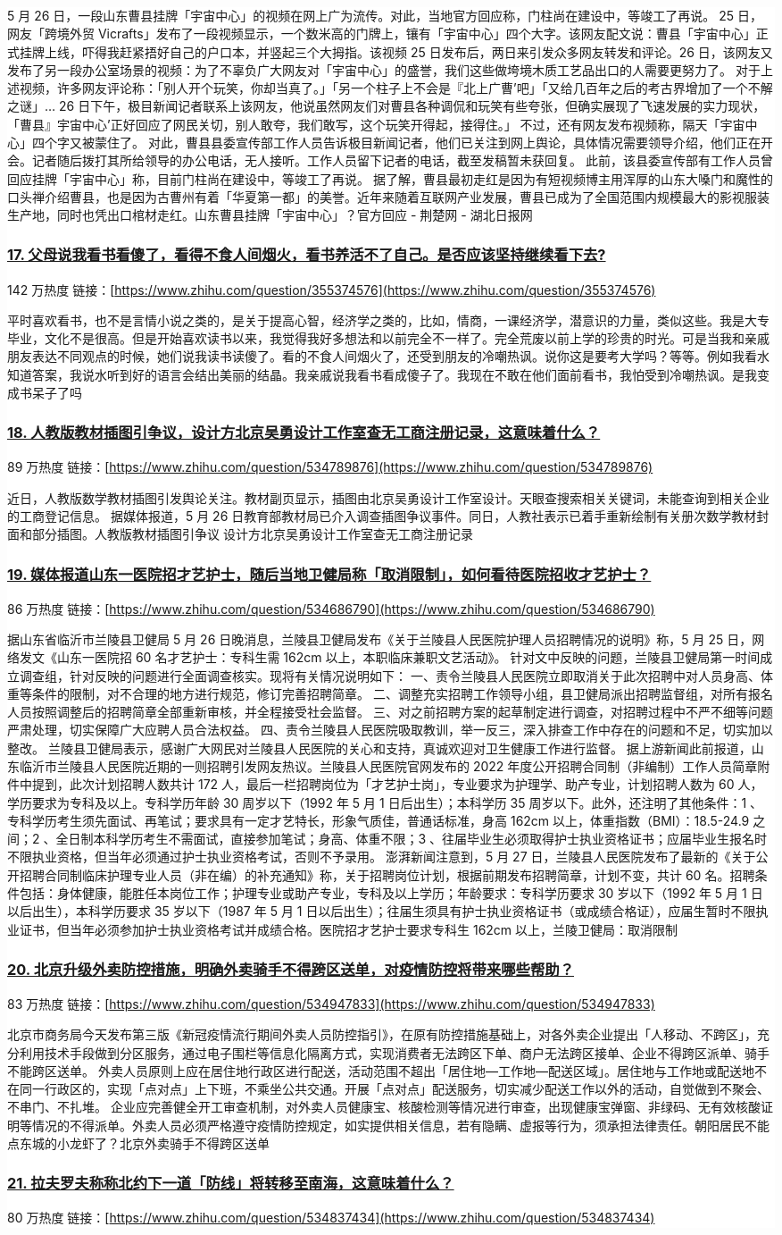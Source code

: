 5 月 26 日，一段山东曹县挂牌「宇宙中心」的视频在网上广为流传。对此，当地官方回应称，门柱尚在建设中，等竣工了再说。 25 日，网友「跨境外贸 Vicrafts」发布了一段视频显示，一个数米高的门牌上，镶有「宇宙中心」四个大字。该网友配文说：曹县「宇宙中心」正式挂牌上线，吓得我赶紧捂好自己的户口本，并竖起三个大拇指。该视频 25 日发布后，两日来引发众多网友转发和评论。26 日，该网友又发布了另一段办公室场景的视频：为了不辜负广大网友对「宇宙中心」的盛誉，我们这些做垮境木质工艺品出口的人需要更努力了。 对于上述视频，许多网友评论称：「别人开个玩笑，你却当真了。」「另一个柱子上不会是『北上广曹’吧」「又给几百年之后的考古界增加了一个不解之谜」… 26 日下午，极目新闻记者联系上该网友，他说虽然网友们对曹县各种调侃和玩笑有些夸张，但确实展现了飞速发展的实力现状，「曹县』宇宙中心’正好回应了网民关切，别人敢夸，我们敢写，这个玩笑开得起，接得住。」 不过，还有网友发布视频称，隔天「宇宙中心」四个字又被蒙住了。 对此，曹县县委宣传部工作人员告诉极目新闻记者，他们已关注到网上舆论，具体情况需要领导介绍，他们正在开会。记者随后拨打其所给领导的办公电话，无人接听。工作人员留下记者的电话，截至发稿暂未获回复。 此前，该县委宣传部有工作人员曾回应挂牌「宇宙中心」称，目前门柱尚在建设中，等竣工了再说。 据了解，曹县最初走红是因为有短视频博主用浑厚的山东大嗓门和魔性的口头禅介绍曹县，也是因为古曹州有着「华夏第一都」的美誉。近年来随着互联网产业发展，曹县已成为了全国范围内规模最大的影视服装生产地，同时也凭出口棺材走红。山东曹县挂牌「宇宙中心」？官方回应 - 荆楚网 - 湖北日报网

### [17. 父母说我看书看傻了，看得不食人间烟火，看书养活不了自己。是否应该坚持继续看下去?](https://www.zhihu.com/question/355374576)
142 万热度 链接：[https://www.zhihu.com/question/355374576](https://www.zhihu.com/question/355374576)

平时喜欢看书，也不是言情小说之类的，是关于提高心智，经济学之类的，比如，情商，一课经济学，潜意识的力量，类似这些。我是大专毕业，文化不是很高。但是开始喜欢读书以来，我觉得我好多想法和以前完全不一样了。完全荒废以前上学的珍贵的时光。可是当我和亲戚朋友表达不同观点的时候，她们说我读书读傻了。看的不食人间烟火了，还受到朋友的冷嘲热讽。说你这是要考大学吗？等等。例如我看水知道答案，我说水听到好的语言会结出美丽的结晶。我亲戚说我看书看成傻子了。我现在不敢在他们面前看书，我怕受到冷嘲热讽。是我变成书呆子了吗

### [18. 人教版教材插图引争议，设计方北京吴勇设计工作室查无工商注册记录，这意味着什么？](https://www.zhihu.com/question/534789876)
89 万热度 链接：[https://www.zhihu.com/question/534789876](https://www.zhihu.com/question/534789876)

近日，人教版数学教材插图引发舆论关注。教材副页显示，插图由北京吴勇设计工作室设计。天眼查搜索相关关键词，未能查询到相关企业的工商登记信息。 据媒体报道，5 月 26 日教育部教材局已介入调查插图争议事件。同日，人教社表示已着手重新绘制有关册次数学教材封面和部分插图。人教版教材插图引争议 设计方北京吴勇设计工作室查无工商注册记录

### [19. 媒体报道山东一医院招才艺护士，随后当地卫健局称「取消限制」，如何看待医院招收才艺护士？](https://www.zhihu.com/question/534686790)
86 万热度 链接：[https://www.zhihu.com/question/534686790](https://www.zhihu.com/question/534686790)

据山东省临沂市兰陵县卫健局 5 月 26 日晚消息，兰陵县卫健局发布《关于兰陵县人民医院护理人员招聘情况的说明》称，5 月 25 日，网络发文《山东一医院招 60 名才艺护士：专科生需 162cm 以上，本职临床兼职文艺活动》。 针对文中反映的问题，兰陵县卫健局第一时间成立调查组，针对反映的问题进行全面调查核实。现将有关情况说明如下： 一、责令兰陵县人民医院立即取消关于此次招聘中对人员身高、体重等条件的限制，对不合理的地方进行规范，修订完善招聘简章。 二、调整充实招聘工作领导小组，县卫健局派出招聘监督组，对所有报名人员按照调整后的招聘简章全部重新审核，并全程接受社会监督。 三、对之前招聘方案的起草制定进行调查，对招聘过程中不严不细等问题严肃处理，切实保障广大应聘人员合法权益。 四、责令兰陵县人民医院吸取教训，举一反三，深入排查工作中存在的问题和不足，切实加以整改。 兰陵县卫健局表示，感谢广大网民对兰陵县人民医院的关心和支持，真诚欢迎对卫生健康工作进行监督。 据上游新闻此前报道，山东临沂市兰陵县人民医院近期的一则招聘引发网友热议。兰陵县人民医院官网发布的 2022 年度公开招聘合同制（非编制）工作人员简章附件中提到，此次计划招聘人数共计 172 人，最后一栏招聘岗位为「才艺护士岗」，专业要求为护理学、助产专业，计划招聘人数为 60 人，学历要求为专科及以上。专科学历年龄 30 周岁以下（1992 年 5 月 1 日后出生）；本科学历 35 周岁以下。此外，还注明了其他条件：1 、专科学历考生须先面试、再笔试；要求具有一定才艺特长，形象气质佳，普通话标准，身高 162cm 以上，体重指数（BMI）：18.5-24.9 之间；2 、全日制本科学历考生不需面试，直接参加笔试；身高、体重不限；3 、往届毕业生必须取得护士执业资格证书；应届毕业生报名时不限执业资格，但当年必须通过护士执业资格考试，否则不予录用。 澎湃新闻注意到，5 月 27 日，兰陵县人民医院发布了最新的《关于公开招聘合同制临床护理专业人员（非在编）的补充通知》称，关于招聘岗位计划，根据前期发布招聘简章，计划不变，共计 60 名。招聘条件包括：身体健康，能胜任本岗位工作；护理专业或助产专业，专科及以上学历；年龄要求：专科学历要求 30 岁以下（1992 年 5 月 1 日以后出生），本科学历要求 35 岁以下（1987 年 5 月 1 日以后出生）；往届生须具有护士执业资格证书（或成绩合格证），应届生暂时不限执业证书，但当年必须参加护士执业资格考试并成绩合格。医院招才艺护士要求专科生 162cm 以上，兰陵卫健局：取消限制

### [20. 北京升级外卖防控措施，明确外卖骑手不得跨区送单，对疫情防控将带来哪些帮助？](https://www.zhihu.com/question/534947833)
83 万热度 链接：[https://www.zhihu.com/question/534947833](https://www.zhihu.com/question/534947833)

北京市商务局今天发布第三版《新冠疫情流行期间外卖人员防控指引》，在原有防控措施基础上，对各外卖企业提出「人移动、不跨区」，充分利用技术手段做到分区服务，通过电子围栏等信息化隔离方式，实现消费者无法跨区下单、商户无法跨区接单、企业不得跨区派单、骑手不能跨区送单。 外卖人员原则上应在居住地行政区进行配送，活动范围不超出「居住地—工作地—配送区域」。居住地与工作地或配送地不在同一行政区的，实现「点对点」上下班，不乘坐公共交通。开展「点对点」配送服务，切实减少配送工作以外的活动，自觉做到不聚会、不串门、不扎堆。 企业应完善健全开工审查机制，对外卖人员健康宝、核酸检测等情况进行审查，出现健康宝弹窗、非绿码、无有效核酸证明等情况的不得派单。外卖人员必须严格遵守疫情防控规定，如实提供相关信息，若有隐瞒、虚报等行为，须承担法律责任。朝阳居民不能点东城的小龙虾了？北京外卖骑手不得跨区送单

### [21. 拉夫罗夫称称北约下一道「防线」将转移至南海，这意味着什么？](https://www.zhihu.com/question/534837434)
80 万热度 链接：[https://www.zhihu.com/question/534837434](https://www.zhihu.com/question/534837434)
